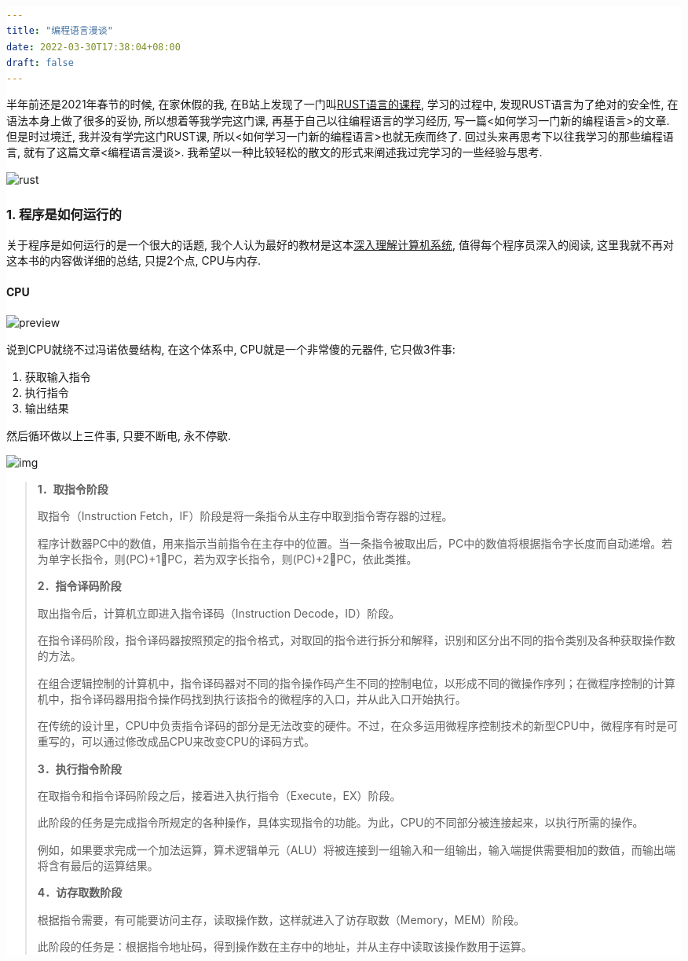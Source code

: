 ```yaml
---
title: "编程语言漫谈"
date: 2022-03-30T17:38:04+08:00
draft: false
---
```


半年前还是2021年春节的时候, 在家休假的我, 在B站上发现了一门叫[RUST语言的课程](https://www.bilibili.com/video/BV1hp4y1k7SV), 学习的过程中, 发现RUST语言为了绝对的安全性, 在语法本身上做了很多的妥协, 所以想着等我学完这门课, 再基于自己以往编程语言的学习经历, 写一篇<如何学习一门新的编程语言>的文章. 但是时过境迁, 我并没有学完这门RUST课, 所以<如何学习一门新的编程语言>也就无疾而终了. 回过头来再思考下以往我学习的那些编程语言, 就有了这篇文章<编程语言漫谈>. 我希望以一种比较轻松的散文的形式来阐述我过完学习的一些经验与思考.

<img src="https://user-images.githubusercontent.com/873883/160806614-07709f0a-add6-464b-a76a-bbaffdeab727.jpg" alt="rust" width="720px">



### 1. 程序是如何运行的

关于程序是如何运行的是一个很大的话题, 我个人认为最好的教材是这本[深入理解计算机系统](https://book.douban.com/subject/26912767/), 值得每个程序员深入的阅读, 这里我就不再对这本书的内容做详细的总结, 只提2个点, CPU与内存.

#### CPU

![preview](https://pic2.zhimg.com/v2-8b5b6ff186ebb7deef6905aa71c48261_r.jpg)

说到CPU就绕不过冯诺依曼结构, 在这个体系中, CPU就是一个非常傻的元器件, 它只做3件事:

1. 获取输入指令
2. 执行指令
3. 输出结果

然后循环做以上三件事, 只要不断电, 永不停歇.

![img](https://static001.geekbang.org/infoq/f5/f51fe88175b096a4cb3cbf6bd233fac3.png)

> **1．取指令阶段**
>
> 取指令（Instruction Fetch，IF）阶段是将一条指令从主存中取到指令寄存器的过程。
>
> 程序计数器PC中的数值，用来指示当前指令在主存中的位置。当一条指令被取出后，PC中的数值将根据指令字长度而自动递增。若为单字长指令，则(PC)+1PC，若为双字长指令，则(PC)+2PC，依此类推。
>
> **2．指令译码阶段**
>
> 取出指令后，计算机立即进入指令译码（Instruction Decode，ID）阶段。
>
> 在指令译码阶段，指令译码器按照预定的指令格式，对取回的指令进行拆分和解释，识别和区分出不同的指令类别及各种获取操作数的方法。
>
> 在组合逻辑控制的计算机中，指令译码器对不同的指令操作码产生不同的控制电位，以形成不同的微操作序列；在微程序控制的计算机中，指令译码器用指令操作码找到执行该指令的微程序的入口，并从此入口开始执行。
>
> 在传统的设计里，CPU中负责指令译码的部分是无法改变的硬件。不过，在众多运用微程序控制技术的新型CPU中，微程序有时是可重写的，可以通过修改成品CPU来改变CPU的译码方式。
>
> **3．执行指令阶段**
>
> 在取指令和指令译码阶段之后，接着进入执行指令（Execute，EX）阶段。
>
> 此阶段的任务是完成指令所规定的各种操作，具体实现指令的功能。为此，CPU的不同部分被连接起来，以执行所需的操作。
>
> 例如，如果要求完成一个加法运算，算术逻辑单元（ALU）将被连接到一组输入和一组输出，输入端提供需要相加的数值，而输出端将含有最后的运算结果。
>
> **4．访存取数阶段**
>
> 根据指令需要，有可能要访问主存，读取操作数，这样就进入了访存取数（Memory，MEM）阶段。
>
> 此阶段的任务是：根据指令地址码，得到操作数在主存中的地址，并从主存中读取该操作数用于运算。